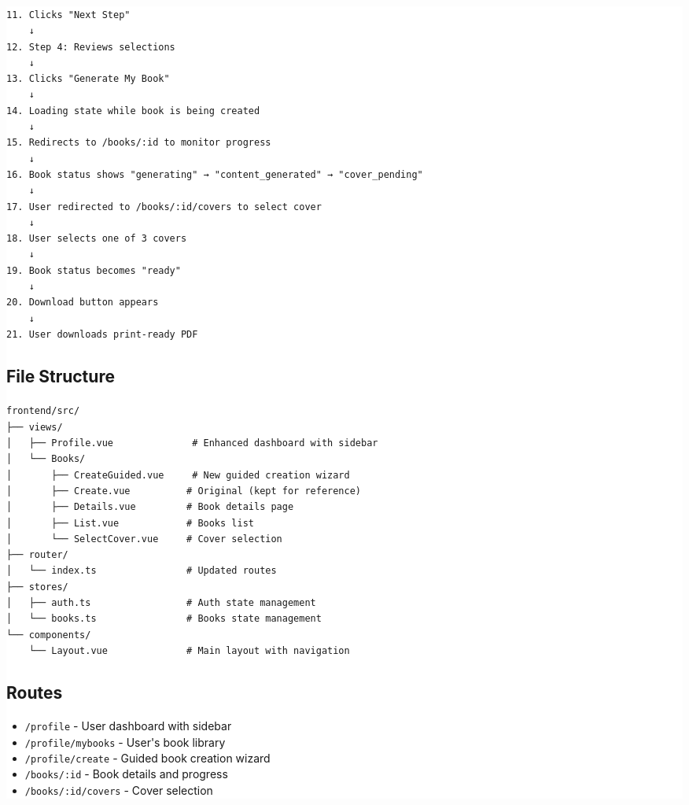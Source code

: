 ```
11. Clicks "Next Step"
    ↓
12. Step 4: Reviews selections
    ↓
13. Clicks "Generate My Book"
    ↓
14. Loading state while book is being created
    ↓
15. Redirects to /books/:id to monitor progress
    ↓
16. Book status shows "generating" → "content_generated" → "cover_pending"
    ↓
17. User redirected to /books/:id/covers to select cover
    ↓
18. User selects one of 3 covers
    ↓
19. Book status becomes "ready"
    ↓
20. Download button appears
    ↓
21. User downloads print-ready PDF
```

## File Structure

```
frontend/src/
├── views/
│   ├── Profile.vue              # Enhanced dashboard with sidebar
│   └── Books/
│       ├── CreateGuided.vue     # New guided creation wizard
│       ├── Create.vue          # Original (kept for reference)
│       ├── Details.vue         # Book details page
│       ├── List.vue            # Books list
│       └── SelectCover.vue     # Cover selection
├── router/
│   └── index.ts                # Updated routes
├── stores/
│   ├── auth.ts                 # Auth state management
│   └── books.ts                # Books state management
└── components/
    └── Layout.vue              # Main layout with navigation
```

## Routes

- `/profile` - User dashboard with sidebar
- `/profile/mybooks` - User's book library
- `/profile/create` - Guided book creation wizard
- `/books/:id` - Book details and progress
- `/books/:id/covers` - Cover selection
